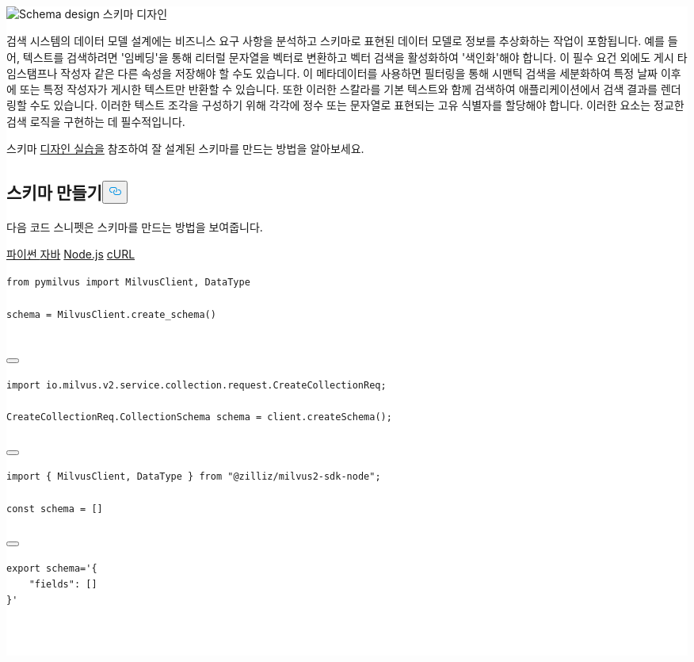    <span class="img-wrapper"> <img translate="no" src="/docs/v2.6.x/assets/schema-explained.png" alt="Schema design" class="doc-image" id="schema-design" />
   </span> <span class="img-wrapper"> <span>스키마 디자인</span> </span></p>
<p>검색 시스템의 데이터 모델 설계에는 비즈니스 요구 사항을 분석하고 스키마로 표현된 데이터 모델로 정보를 추상화하는 작업이 포함됩니다. 예를 들어, 텍스트를 검색하려면 '임베딩'을 통해 리터럴 문자열을 벡터로 변환하고 벡터 검색을 활성화하여 '색인화'해야 합니다. 이 필수 요건 외에도 게시 타임스탬프나 작성자 같은 다른 속성을 저장해야 할 수도 있습니다. 이 메타데이터를 사용하면 필터링을 통해 시맨틱 검색을 세분화하여 특정 날짜 이후에 또는 특정 작성자가 게시한 텍스트만 반환할 수 있습니다. 또한 이러한 스칼라를 기본 텍스트와 함께 검색하여 애플리케이션에서 검색 결과를 렌더링할 수도 있습니다. 이러한 텍스트 조각을 구성하기 위해 각각에 정수 또는 문자열로 표현되는 고유 식별자를 할당해야 합니다. 이러한 요소는 정교한 검색 로직을 구현하는 데 필수적입니다.</p>
<p>스키마 <a href="/docs/ko/schema-hands-on.md">디자인 실습을</a> 참조하여 잘 설계된 스키마를 만드는 방법을 알아보세요.</p>
<h2 id="Create-Schema​" class="common-anchor-header">스키마 만들기<button data-href="#Create-Schema​" class="anchor-icon" translate="no">
      <svg translate="no"
        aria-hidden="true"
        focusable="false"
        height="20"
        version="1.1"
        viewBox="0 0 16 16"
        width="16"
      >
        <path
          fill="#0092E4"
          fill-rule="evenodd"
          d="M4 9h1v1H4c-1.5 0-3-1.69-3-3.5S2.55 3 4 3h4c1.45 0 3 1.69 3 3.5 0 1.41-.91 2.72-2 3.25V8.59c.58-.45 1-1.27 1-2.09C10 5.22 8.98 4 8 4H4c-.98 0-2 1.22-2 2.5S3 9 4 9zm9-3h-1v1h1c1 0 2 1.22 2 2.5S13.98 12 13 12H9c-.98 0-2-1.22-2-2.5 0-.83.42-1.64 1-2.09V6.25c-1.09.53-2 1.84-2 3.25C6 11.31 7.55 13 9 13h4c1.45 0 3-1.69 3-3.5S14.5 6 13 6z"
        ></path>
      </svg>
    </button></h2><p>다음 코드 스니펫은 스키마를 만드는 방법을 보여줍니다.</p>
<div class="multipleCode">
 <a href="#python">파이썬 </a> <a href="#java">자바</a> <a href="#javascript">Node.js</a> <a href="#curl">cURL</a></div>
<pre><code translate="no" class="language-python"><span class="hljs-keyword">from</span> pymilvus <span class="hljs-keyword">import</span> MilvusClient, DataType​
​
schema = MilvusClient.create_schema()​

<button class="copy-code-btn"></button></code></pre>
<pre><code translate="no" class="language-java"><span class="hljs-keyword">import</span> io.milvus.v2.service.collection.request.CreateCollectionReq;​
​
CreateCollectionReq.<span class="hljs-type">CollectionSchema</span> <span class="hljs-variable">schema</span> <span class="hljs-operator">=</span> client.createSchema();​

<button class="copy-code-btn"></button></code></pre>
<pre><code translate="no" class="language-javascript"><span class="hljs-keyword">import</span> { <span class="hljs-title class_">MilvusClient</span>, <span class="hljs-title class_">DataType</span> } <span class="hljs-keyword">from</span> <span class="hljs-string">&quot;@zilliz/milvus2-sdk-node&quot;</span>;​
​
<span class="hljs-keyword">const</span> schema = []​

<button class="copy-code-btn"></button></code></pre>
<pre><code translate="no" class="language-curl">export schema='{​
    &quot;fields&quot;: []​
}'​
